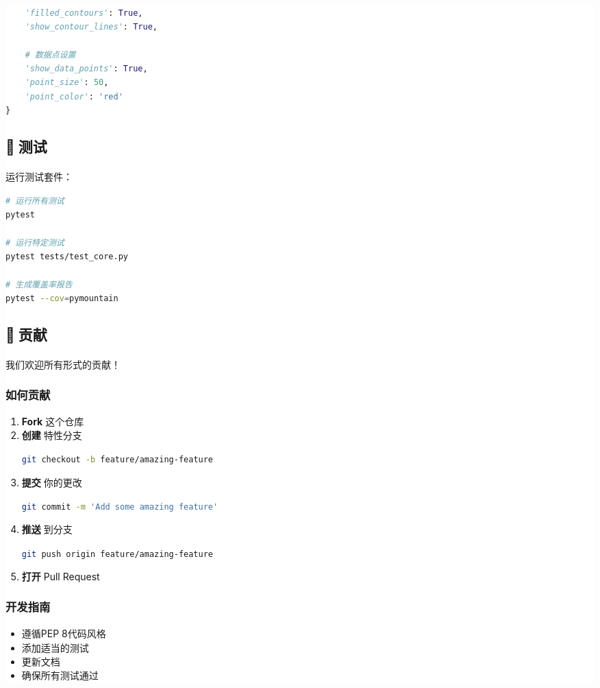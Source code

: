 ```python
    'filled_contours': True,
    'show_contour_lines': True,
    
    # 数据点设置
    'show_data_points': True,
    'point_size': 50,
    'point_color': 'red'
}
```

## 🧪 测试

运行测试套件：

```bash
# 运行所有测试
pytest

# 运行特定测试
pytest tests/test_core.py

# 生成覆盖率报告
pytest --cov=pymountain
```

## 🤝 贡献

我们欢迎所有形式的贡献！

### 如何贡献

1. **Fork** 这个仓库
2. **创建** 特性分支
   ```bash
   git checkout -b feature/amazing-feature
   ```
3. **提交** 你的更改
   ```bash
   git commit -m 'Add some amazing feature'
   ```
4. **推送** 到分支
   ```bash
   git push origin feature/amazing-feature
   ```
5. **打开** Pull Request

### 开发指南

- 遵循PEP 8代码风格
- 添加适当的测试
- 更新文档
- 确保所有测试通过
